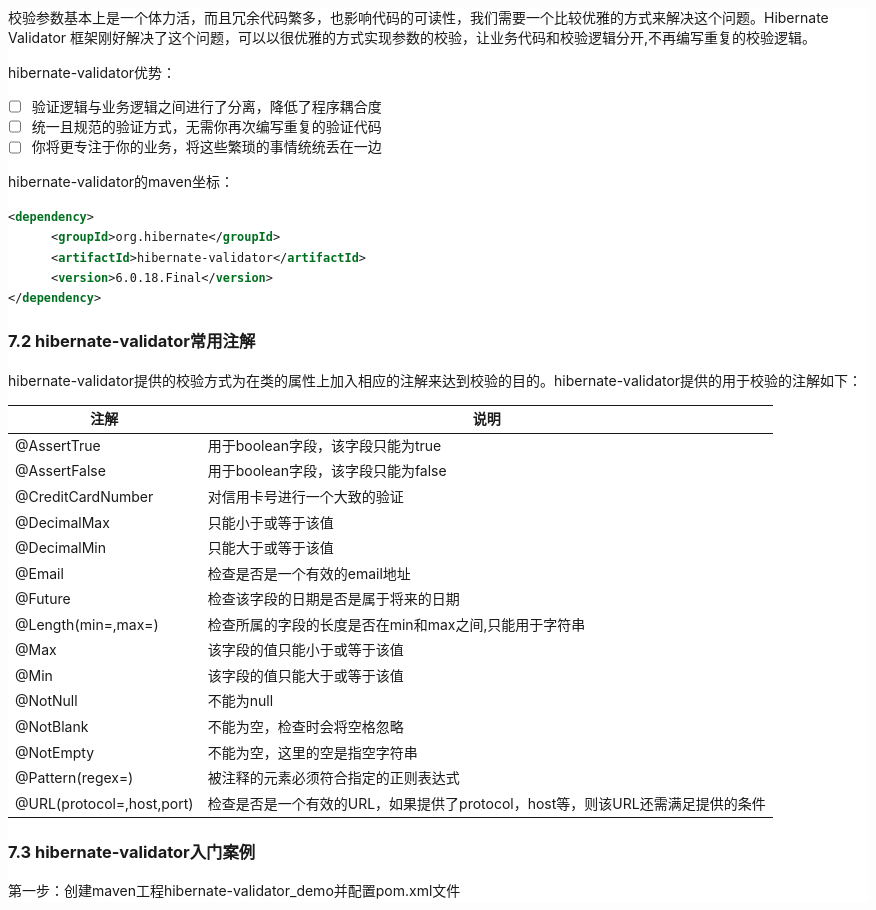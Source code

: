 校验参数基本上是一个体力活，而且冗余代码繁多，也影响代码的可读性，我们需要一个比较优雅的方式来解决这个问题。Hibernate Validator 框架刚好解决了这个问题，可以以很优雅的方式实现参数的校验，让业务代码和校验逻辑分开,不再编写重复的校验逻辑。

hibernate-validator优势：

- [ ] 验证逻辑与业务逻辑之间进行了分离，降低了程序耦合度
- [ ] 统一且规范的验证方式，无需你再次编写重复的验证代码
- [ ] 你将更专注于你的业务，将这些繁琐的事情统统丢在一边

hibernate-validator的maven坐标：

~~~xml
<dependency>
      <groupId>org.hibernate</groupId>
      <artifactId>hibernate-validator</artifactId>
      <version>6.0.18.Final</version>
</dependency>
~~~

### 7.2 hibernate-validator常用注解

hibernate-validator提供的校验方式为在类的属性上加入相应的注解来达到校验的目的。hibernate-validator提供的用于校验的注解如下：

| 注解                      | 说明                                                         |
| ------------------------- | ------------------------------------------------------------ |
| @AssertTrue               | 用于boolean字段，该字段只能为true                            |
| @AssertFalse              | 用于boolean字段，该字段只能为false                           |
| @CreditCardNumber         | 对信用卡号进行一个大致的验证                                 |
| @DecimalMax               | 只能小于或等于该值                                           |
| @DecimalMin               | 只能大于或等于该值                                           |
| @Email                    | 检查是否是一个有效的email地址                                |
| @Future                   | 检查该字段的日期是否是属于将来的日期                         |
| @Length(min=,max=)        | 检查所属的字段的长度是否在min和max之间,只能用于字符串        |
| @Max                      | 该字段的值只能小于或等于该值                                 |
| @Min                      | 该字段的值只能大于或等于该值                                 |
| @NotNull                  | 不能为null                                                   |
| @NotBlank                 | 不能为空，检查时会将空格忽略                                 |
| @NotEmpty                 | 不能为空，这里的空是指空字符串                               |
| @Pattern(regex=)          | 被注释的元素必须符合指定的正则表达式                         |
| @URL(protocol=,host,port) | 检查是否是一个有效的URL，如果提供了protocol，host等，则该URL还需满足提供的条件 |

### 7.3 hibernate-validator入门案例

第一步：创建maven工程hibernate-validator_demo并配置pom.xml文件
